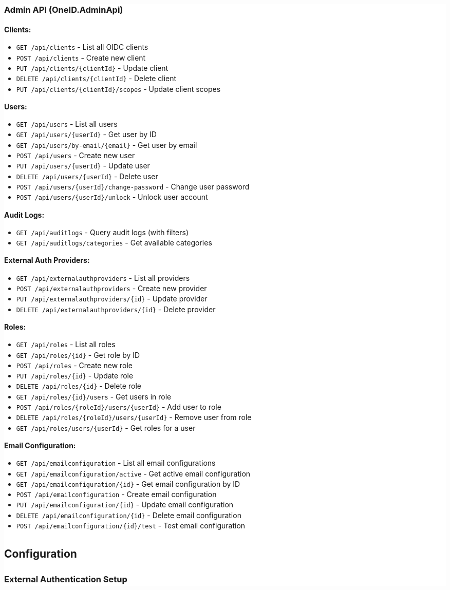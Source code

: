 ### Admin API (OneID.AdminApi)
**Clients:**
- `GET /api/clients` - List all OIDC clients
- `POST /api/clients` - Create new client
- `PUT /api/clients/{clientId}` - Update client
- `DELETE /api/clients/{clientId}` - Delete client
- `PUT /api/clients/{clientId}/scopes` - Update client scopes

**Users:**
- `GET /api/users` - List all users
- `GET /api/users/{userId}` - Get user by ID
- `GET /api/users/by-email/{email}` - Get user by email
- `POST /api/users` - Create new user
- `PUT /api/users/{userId}` - Update user
- `DELETE /api/users/{userId}` - Delete user
- `POST /api/users/{userId}/change-password` - Change user password
- `POST /api/users/{userId}/unlock` - Unlock user account

**Audit Logs:**
- `GET /api/auditlogs` - Query audit logs (with filters)
- `GET /api/auditlogs/categories` - Get available categories

**External Auth Providers:**
- `GET /api/externalauthproviders` - List all providers
- `POST /api/externalauthproviders` - Create new provider
- `PUT /api/externalauthproviders/{id}` - Update provider
- `DELETE /api/externalauthproviders/{id}` - Delete provider

**Roles:**
- `GET /api/roles` - List all roles
- `GET /api/roles/{id}` - Get role by ID
- `POST /api/roles` - Create new role
- `PUT /api/roles/{id}` - Update role
- `DELETE /api/roles/{id}` - Delete role
- `GET /api/roles/{id}/users` - Get users in role
- `POST /api/roles/{roleId}/users/{userId}` - Add user to role
- `DELETE /api/roles/{roleId}/users/{userId}` - Remove user from role
- `GET /api/roles/users/{userId}` - Get roles for a user

**Email Configuration:**
- `GET /api/emailconfiguration` - List all email configurations
- `GET /api/emailconfiguration/active` - Get active email configuration
- `GET /api/emailconfiguration/{id}` - Get email configuration by ID
- `POST /api/emailconfiguration` - Create email configuration
- `PUT /api/emailconfiguration/{id}` - Update email configuration
- `DELETE /api/emailconfiguration/{id}` - Delete email configuration
- `POST /api/emailconfiguration/{id}/test` - Test email configuration

## Configuration

### External Authentication Setup
